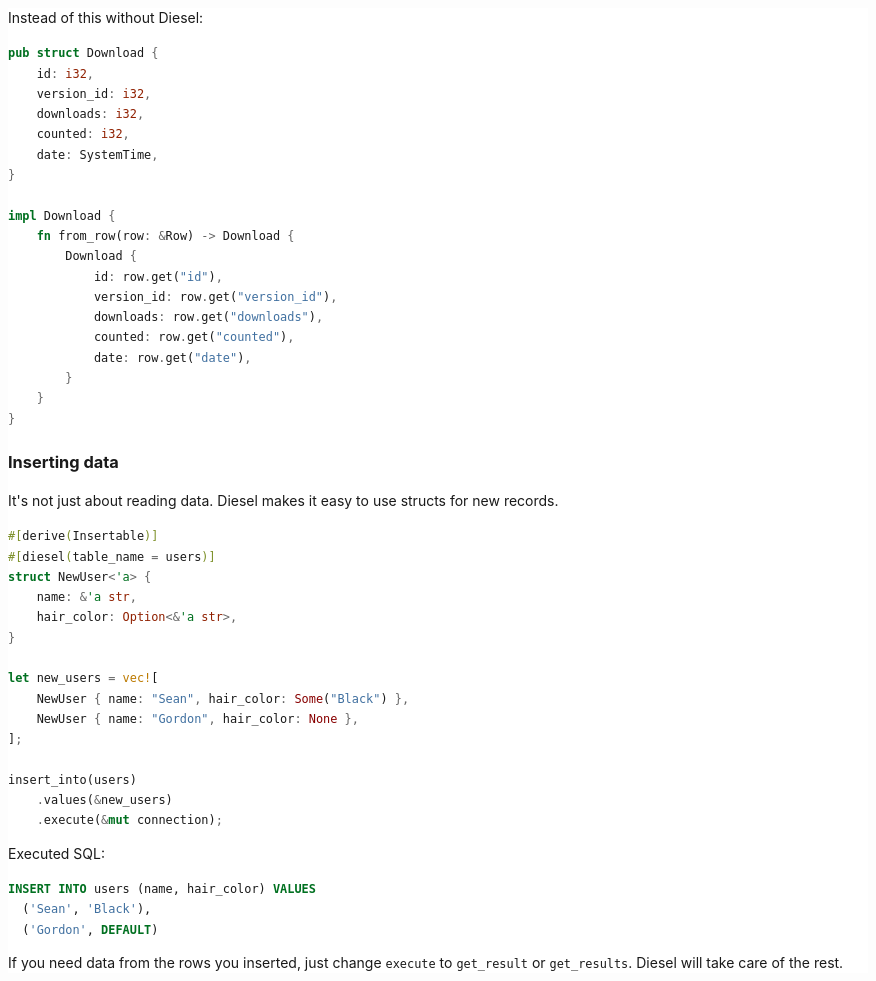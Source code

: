 Instead of this without Diesel:

```rust
pub struct Download {
    id: i32,
    version_id: i32,
    downloads: i32,
    counted: i32,
    date: SystemTime,
}

impl Download {
    fn from_row(row: &Row) -> Download {
        Download {
            id: row.get("id"),
            version_id: row.get("version_id"),
            downloads: row.get("downloads"),
            counted: row.get("counted"),
            date: row.get("date"),
        }
    }
}
```

### Inserting data

It's not just about reading data. Diesel makes it easy to use structs for new records.

```rust
#[derive(Insertable)]
#[diesel(table_name = users)]
struct NewUser<'a> {
    name: &'a str,
    hair_color: Option<&'a str>,
}

let new_users = vec![
    NewUser { name: "Sean", hair_color: Some("Black") },
    NewUser { name: "Gordon", hair_color: None },
];

insert_into(users)
    .values(&new_users)
    .execute(&mut connection);
```

Executed SQL:

```sql
INSERT INTO users (name, hair_color) VALUES
  ('Sean', 'Black'),
  ('Gordon', DEFAULT)
```

If you need data from the rows you inserted, just change `execute` to `get_result` or `get_results`. Diesel will take care of the rest.
